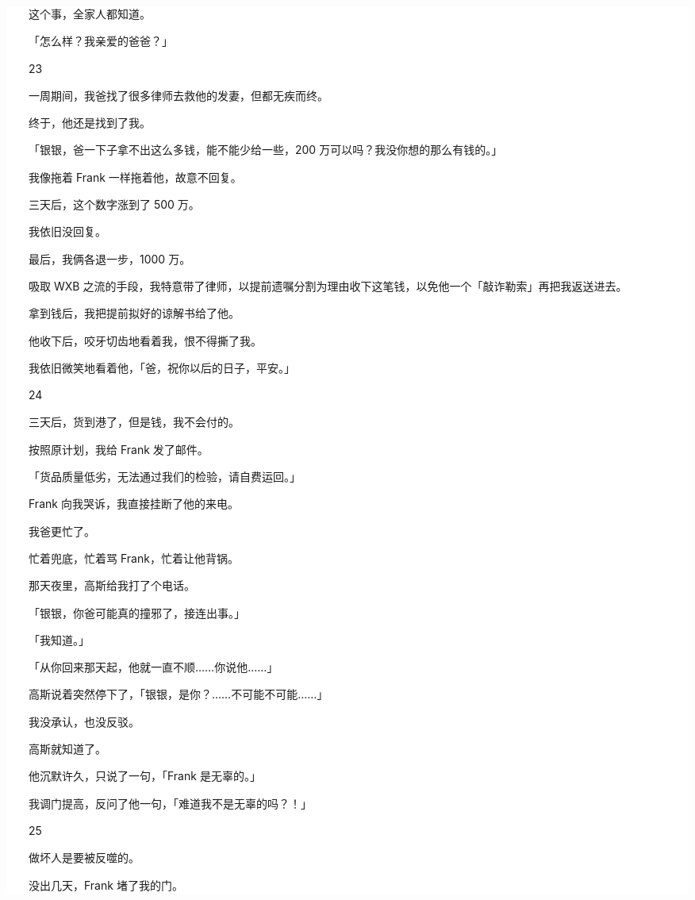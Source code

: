 &emsp;&emsp;这个事，全家人都知道。  
  
&emsp;&emsp;「怎么样？我亲爱的爸爸？」  
  
&emsp;&emsp;23  
  
&emsp;&emsp;一周期间，我爸找了很多律师去救他的发妻，但都无疾而终。  
  
&emsp;&emsp;终于，他还是找到了我。  
  
&emsp;&emsp;「银银，爸一下子拿不出这么多钱，能不能少给一些，200 万可以吗？我没你想的那么有钱的。」  
  
&emsp;&emsp;我像拖着 Frank 一样拖着他，故意不回复。  
  
&emsp;&emsp;三天后，这个数字涨到了 500 万。  
  
&emsp;&emsp;我依旧没回复。  
  
&emsp;&emsp;最后，我俩各退一步，1000 万。  
  
&emsp;&emsp;吸取 WXB 之流的手段，我特意带了律师，以提前遗嘱分割为理由收下这笔钱，以免他一个「敲诈勒索」再把我返送进去。  
  
&emsp;&emsp;拿到钱后，我把提前拟好的谅解书给了他。  
  
&emsp;&emsp;他收下后，咬牙切齿地看着我，恨不得撕了我。  
  
&emsp;&emsp;我依旧微笑地看着他，「爸，祝你以后的日子，平安。」  
  
&emsp;&emsp;24  
  
&emsp;&emsp;三天后，货到港了，但是钱，我不会付的。  
  
&emsp;&emsp;按照原计划，我给 Frank 发了邮件。  
  
&emsp;&emsp;「货品质量低劣，无法通过我们的检验，请自费运回。」  
  
&emsp;&emsp;Frank 向我哭诉，我直接挂断了他的来电。  
  
&emsp;&emsp;我爸更忙了。  
  
&emsp;&emsp;忙着兜底，忙着骂 Frank，忙着让他背锅。  
  
&emsp;&emsp;那天夜里，高斯给我打了个电话。  
  
&emsp;&emsp;「银银，你爸可能真的撞邪了，接连出事。」  
  
&emsp;&emsp;「我知道。」  
  
&emsp;&emsp;「从你回来那天起，他就一直不顺……你说他……」  
  
&emsp;&emsp;高斯说着突然停下了，「银银，是你？……不可能不可能……」  
  
&emsp;&emsp;我没承认，也没反驳。  
  
&emsp;&emsp;高斯就知道了。  
  
&emsp;&emsp;他沉默许久，只说了一句，「Frank 是无辜的。」  
  
&emsp;&emsp;我调门提高，反问了他一句，「难道我不是无辜的吗？！」  
  
&emsp;&emsp;25  
  
&emsp;&emsp;做坏人是要被反噬的。  
  
&emsp;&emsp;没出几天，Frank 堵了我的门。  
  